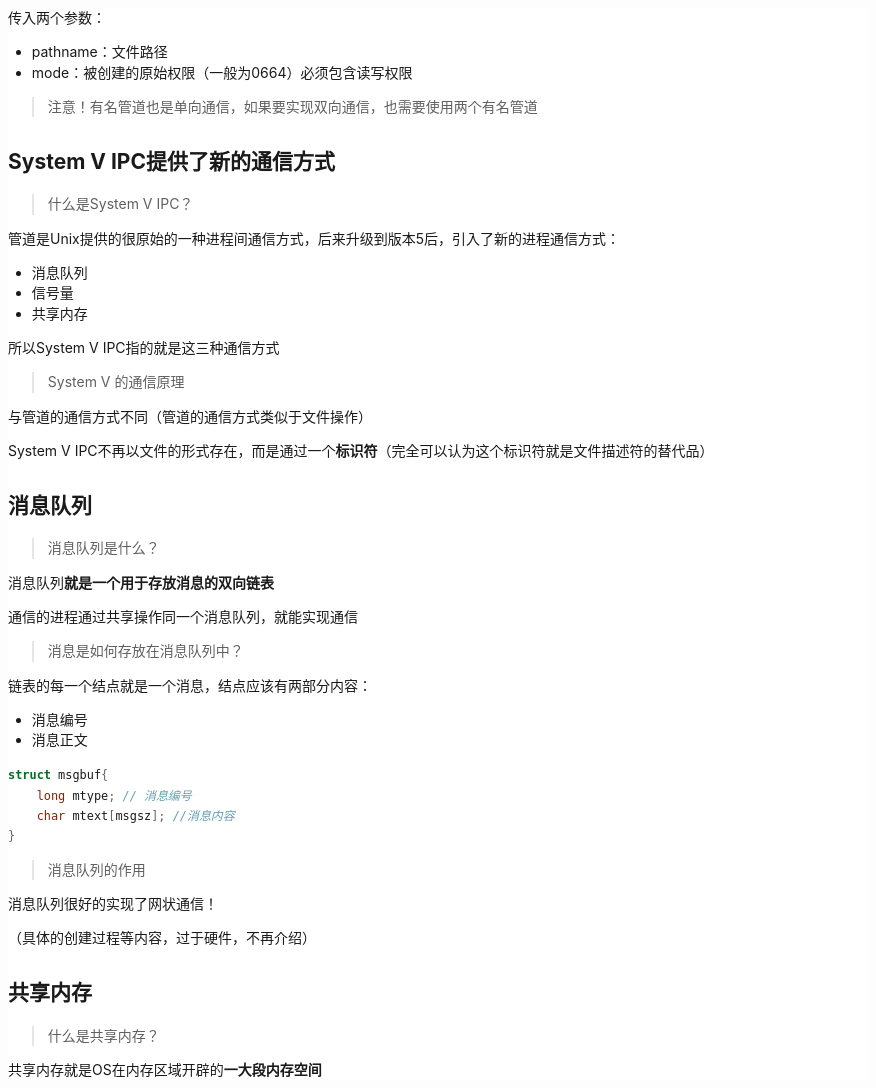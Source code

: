 传入两个参数：

- pathname：文件路径
- mode：被创建的原始权限（一般为0664）必须包含读写权限

> 注意！有名管道也是单向通信，如果要实现双向通信，也需要使用两个有名管道

## System V IPC提供了新的通信方式

> 什么是System V IPC？

管道是Unix提供的很原始的一种进程间通信方式，后来升级到版本5后，引入了新的进程通信方式：

- 消息队列
- 信号量
- 共享内存

所以System V IPC指的就是这三种通信方式

> System V 的通信原理

与管道的通信方式不同（管道的通信方式类似于文件操作）

System V IPC不再以文件的形式存在，而是通过一个**标识符**（完全可以认为这个标识符就是文件描述符的替代品）

## 消息队列

> 消息队列是什么？

消息队列**就是一个用于存放消息的双向链表**

通信的进程通过共享操作同一个消息队列，就能实现通信

> 消息是如何存放在消息队列中？

链表的每一个结点就是一个消息，结点应该有两部分内容：

- 消息编号
- 消息正文

```c
struct msgbuf{
    long mtype; // 消息编号
    char mtext[msgsz]; //消息内容
}
```

> 消息队列的作用

消息队列很好的实现了网状通信！

（具体的创建过程等内容，过于硬件，不再介绍）

## 共享内存

> 什么是共享内存？

共享内存就是OS在内存区域开辟的**一大段内存空间**
